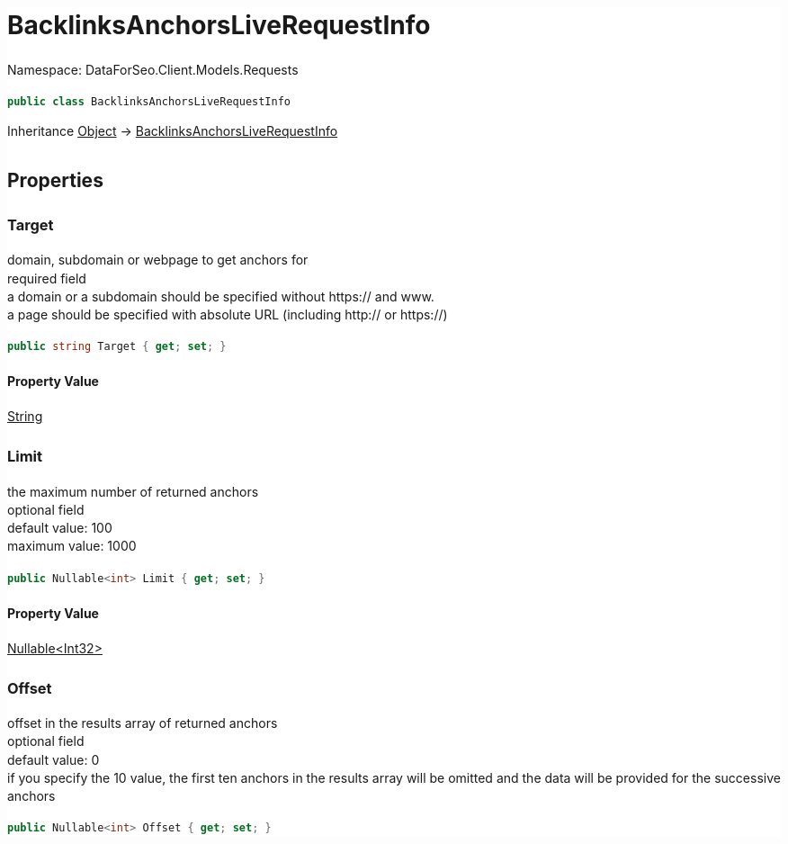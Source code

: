 # BacklinksAnchorsLiveRequestInfo

Namespace: DataForSeo.Client.Models.Requests

```csharp
public class BacklinksAnchorsLiveRequestInfo
```

Inheritance [Object](https://docs.microsoft.com/en-us/dotnet/api/system.object) → [BacklinksAnchorsLiveRequestInfo](./dataforseo.client.models.requests.backlinksanchorsliverequestinfo.md)

## Properties

### **Target**

domain, subdomain or webpage to get anchors for
 <br>required field
 <br>a domain or a subdomain should be specified without https:// and www.
 <br>a page should be specified with absolute URL (including http:// or https://)

```csharp
public string Target { get; set; }
```

#### Property Value

[String](https://docs.microsoft.com/en-us/dotnet/api/system.string)<br>

### **Limit**

the maximum number of returned anchors
 <br>optional field
 <br>default value: 100
 <br>maximum value: 1000

```csharp
public Nullable<int> Limit { get; set; }
```

#### Property Value

[Nullable&lt;Int32&gt;](https://docs.microsoft.com/en-us/dotnet/api/system.nullable-1)<br>

### **Offset**

offset in the results array of returned anchors
 <br>optional field
 <br>default value: 0
 <br>if you specify the 10 value, the first ten anchors in the results array will be omitted and the data will be provided for the successive anchors

```csharp
public Nullable<int> Offset { get; set; }
```
